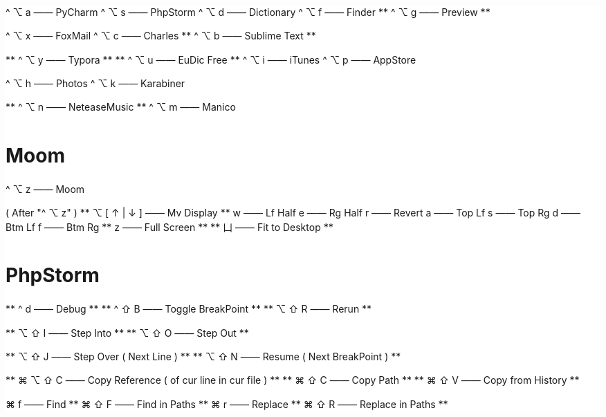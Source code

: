 ^ ⌥ a —— PyCharm
^ ⌥ s —— PhpStorm
^ ⌥ d —— Dictionary
^ ⌥ f —— Finder
** ^ ⌥ g —— Preview **

^ ⌥ x —— FoxMail
^ ⌥ c —— Charles
** ^ ⌥ b —— Sublime Text **

** ^ ⌥ y —— Typora **
** ^ ⌥ u —— EuDic Free **
^ ⌥ i —— iTunes
^ ⌥ p —— AppStore

^ ⌥ h —— Photos
^ ⌥ k —— Karabiner

** ^ ⌥ n —— NeteaseMusic **
^ ⌥ m —— Manico

# Moom

^ ⌥ z —— Moom

( After "^ ⌥ z" )
** ⌥ [ ↑ | ↓ ] —— Mv Display **
w —— Lf Half
e —— Rg Half
r —— Revert
a —— Top Lf
s —— Top Rg
d —— Btm Lf
f —— Btm Rg
** z —— Full Screen **
** 凵 —— Fit to Desktop **

# PhpStorm

** ^ d —— Debug **
** ^ ⇧ B —— Toggle BreakPoint **
** ⌥ ⇧ R —— Rerun **

** ⌥ ⇧ I —— Step Into **
** ⌥ ⇧ O —— Step Out **

** ⌥ ⇧ J —— Step Over ( Next Line ) **
** ⌥ ⇧ N —— Resume ( Next BreakPoint ) **

** ⌘ ⌥ ⇧ C —— Copy Reference ( of cur line in cur file ) **
** ⌘ ⇧ C —— Copy Path **
** ⌘ ⇧ V —— Copy from History **

⌘ f —— Find
** ⌘ ⇧ F —— Find in Paths **
⌘ r —— Replace
** ⌘ ⇧ R —— Replace in Paths **
